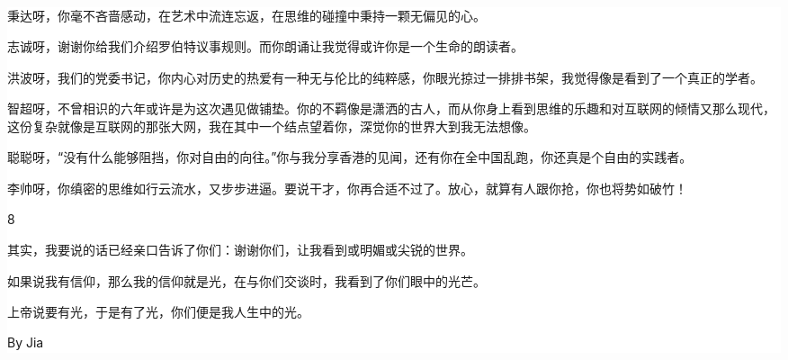 秉达呀，你毫不吝啬感动，在艺术中流连忘返，在思维的碰撞中秉持一颗无偏见的心。

志诚呀，谢谢你给我们介绍罗伯特议事规则。而你朗诵让我觉得或许你是一个生命的朗读者。

洪波呀，我们的党委书记，你内心对历史的热爱有一种无与伦比的纯粹感，你眼光掠过一排排书架，我觉得像是看到了一个真正的学者。

智超呀，不曾相识的六年或许是为这次遇见做铺垫。你的不羁像是潇洒的古人，而从你身上看到思维的乐趣和对互联网的倾情又那么现代，这份复杂就像是互联网的那张大网，我在其中一个结点望着你，深觉你的世界大到我无法想像。

聪聪呀，“没有什么能够阻挡，你对自由的向往。”你与我分享香港的见闻，还有你在全中国乱跑，你还真是个自由的实践者。

李帅呀，你缜密的思维如行云流水，又步步进逼。要说干才，你再合适不过了。放心，就算有人跟你抢，你也将势如破竹！

8

其实，我要说的话已经亲口告诉了你们：谢谢你们，让我看到或明媚或尖锐的世界。

如果说我有信仰，那么我的信仰就是光，在与你们交谈时，我看到了你们眼中的光芒。

上帝说要有光，于是有了光，你们便是我人生中的光。

By Jia
